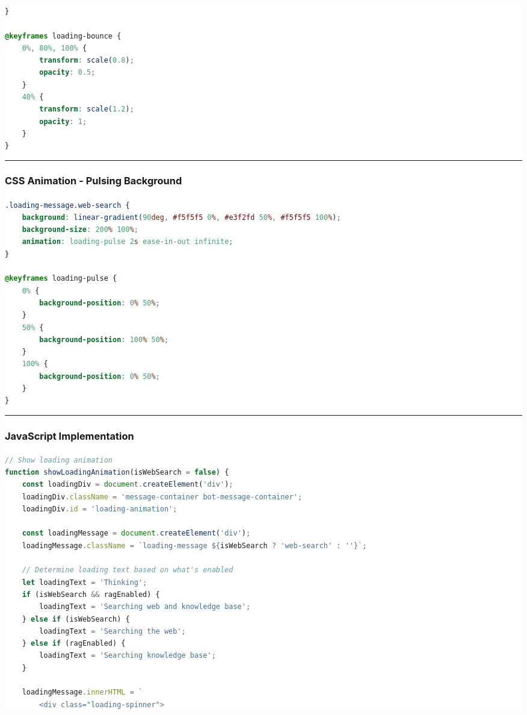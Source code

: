 ```css
}

@keyframes loading-bounce {
    0%, 80%, 100% {
        transform: scale(0.8);
        opacity: 0.5;
    }
    40% {
        transform: scale(1.2);
        opacity: 1;
    }
}
```

---

### **CSS Animation - Pulsing Background**

```css
.loading-message.web-search {
    background: linear-gradient(90deg, #f5f5f5 0%, #e3f2fd 50%, #f5f5f5 100%);
    background-size: 200% 100%;
    animation: loading-pulse 2s ease-in-out infinite;
}

@keyframes loading-pulse {
    0% {
        background-position: 0% 50%;
    }
    50% {
        background-position: 100% 50%;
    }
    100% {
        background-position: 0% 50%;
    }
}
```

---

### **JavaScript Implementation**

```javascript
// Show loading animation
function showLoadingAnimation(isWebSearch = false) {
    const loadingDiv = document.createElement('div');
    loadingDiv.className = 'message-container bot-message-container';
    loadingDiv.id = 'loading-animation';
    
    const loadingMessage = document.createElement('div');
    loadingMessage.className = `loading-message ${isWebSearch ? 'web-search' : ''}`;
    
    // Determine loading text based on what's enabled
    let loadingText = 'Thinking';
    if (isWebSearch && ragEnabled) {
        loadingText = 'Searching web and knowledge base';
    } else if (isWebSearch) {
        loadingText = 'Searching the web';
    } else if (ragEnabled) {
        loadingText = 'Searching knowledge base';
    }
    
    loadingMessage.innerHTML = `
        <div class="loading-spinner">
```